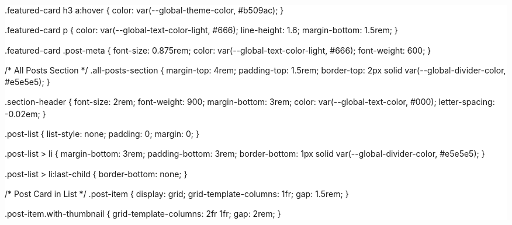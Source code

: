 .featured-card h3 a:hover {
  color: var(--global-theme-color, #b509ac);
}

.featured-card p {
  color: var(--global-text-color-light, #666);
  line-height: 1.6;
  margin-bottom: 1.5rem;
}

.featured-card .post-meta {
  font-size: 0.875rem;
  color: var(--global-text-color-light, #666);
  font-weight: 600;
}

/* All Posts Section */
.all-posts-section {
  margin-top: 4rem;
  padding-top: 1.5rem;
  border-top: 2px solid var(--global-divider-color, #e5e5e5);
}

.section-header {
  font-size: 2rem;
  font-weight: 900;
  margin-bottom: 3rem;
  color: var(--global-text-color, #000);
  letter-spacing: -0.02em;
}

.post-list {
  list-style: none;
  padding: 0;
  margin: 0;
}

.post-list > li {
  margin-bottom: 3rem;
  padding-bottom: 3rem;
  border-bottom: 1px solid var(--global-divider-color, #e5e5e5);
}

.post-list > li:last-child {
  border-bottom: none;
}

/* Post Card in List */
.post-item {
  display: grid;
  grid-template-columns: 1fr;
  gap: 1.5rem;
}

.post-item.with-thumbnail {
  grid-template-columns: 2fr 1fr;
  gap: 2rem;
}
